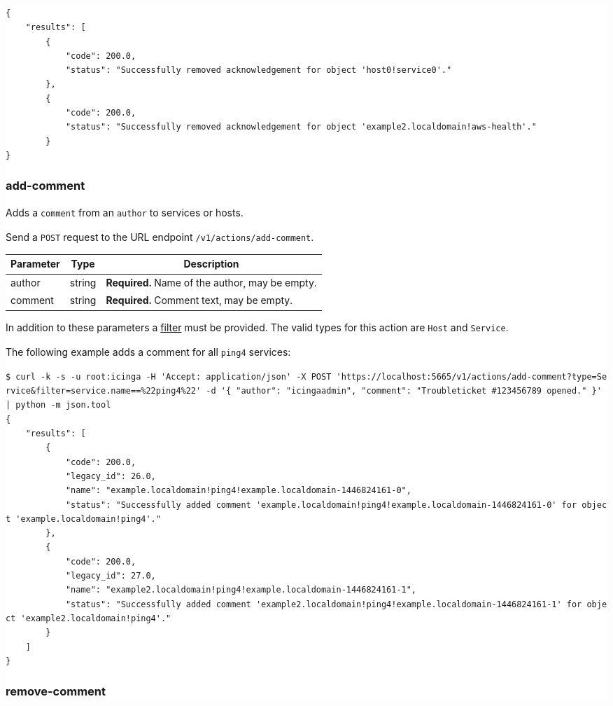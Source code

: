     {
        "results": [
            {
                "code": 200.0,
                "status": "Successfully removed acknowledgement for object 'host0!service0'."
            },
            {
                "code": 200.0,
                "status": "Successfully removed acknowledgement for object 'example2.localdomain!aws-health'."
            }
    }

### <a id="icinga2-api-actions-add-comment"></a> add-comment

Adds a `comment` from an `author` to services or hosts.

Send a `POST` request to the URL endpoint `/v1/actions/add-comment`.

  Parameter | Type   | Description
  ----------|--------|--------------
  author    | string | **Required.** Name of the author, may be empty.
  comment   | string | **Required.** Comment text, may be empty.

In addition to these parameters a [filter](12-icinga2-api.md#icinga2-api-filters) must be provided. The valid types for this action are `Host` and `Service`.

The following example adds a comment for all `ping4` services:

    $ curl -k -s -u root:icinga -H 'Accept: application/json' -X POST 'https://localhost:5665/v1/actions/add-comment?type=Service&filter=service.name==%22ping4%22' -d '{ "author": "icingaadmin", "comment": "Troubleticket #123456789 opened." }' | python -m json.tool
    {
        "results": [
            {
                "code": 200.0,
                "legacy_id": 26.0,
                "name": "example.localdomain!ping4!example.localdomain-1446824161-0",
                "status": "Successfully added comment 'example.localdomain!ping4!example.localdomain-1446824161-0' for object 'example.localdomain!ping4'."
            },
            {
                "code": 200.0,
                "legacy_id": 27.0,
                "name": "example2.localdomain!ping4!example.localdomain-1446824161-1",
                "status": "Successfully added comment 'example2.localdomain!ping4!example.localdomain-1446824161-1' for object 'example2.localdomain!ping4'."
            }
        ]
    }

### <a id="icinga2-api-actions-remove-comment"></a> remove-comment
